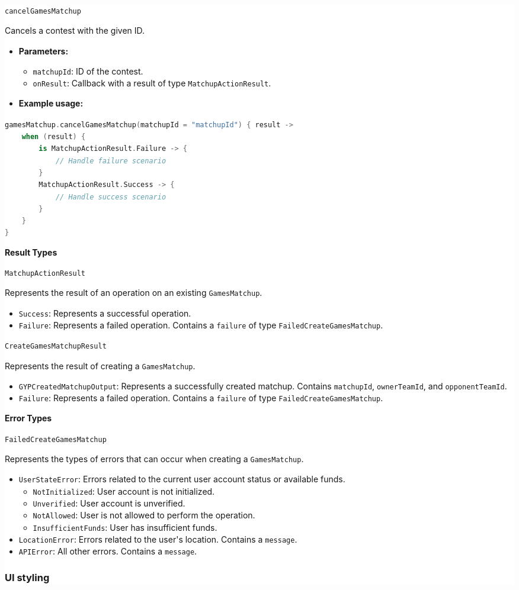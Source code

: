 `cancelGamesMatchup`

Cancels a contest with the given ID.

- **Parameters:**
  - `matchupId`: ID of the contest.
  - `onResult`: Callback with a result of type `MatchupActionResult`.

- **Example usage:**
```kotlin
gamesMatchup.cancelGamesMatchup(matchupId = "matchupId") { result ->
    when (result) {
        is MatchupActionResult.Failure -> {
            // Handle failure scenario
        }
        MatchupActionResult.Success -> {
            // Handle success scenario
        }
    }
}
```

**Result Types**

`MatchupActionResult`

Represents the result of an operation on an existing `GamesMatchup`.

- `Success`: Represents a successful operation.
- `Failure`: Represents a failed operation. Contains a `failure` of type `FailedCreateGamesMatchup`.

`CreateGamesMatchupResult`

Represents the result of creating a `GamesMatchup`.

- `GYPCreatedMatchupOutput`: Represents a successfully created matchup. Contains `matchupId`, `ownerTeamId`, and `opponentTeamId`.
- `Failure`: Represents a failed operation. Contains a `failure` of type `FailedCreateGamesMatchup`.

**Error Types**

`FailedCreateGamesMatchup`

Represents the types of errors that can occur when creating a `GamesMatchup`.

- `UserStateError`: Errors related to the current user account status or available funds.
  - `NotInitialized`: User account is not initialized.
  - `Unverified`: User account is unverified.
  - `NotAllowed`: User is not allowed to perform the operation.
  - `InsufficientFunds`: User has insufficient funds.
- `LocationError`: Errors related to the user's location. Contains a `message`.
- `APIError`: All other errors. Contains a `message`.


### UI styling

